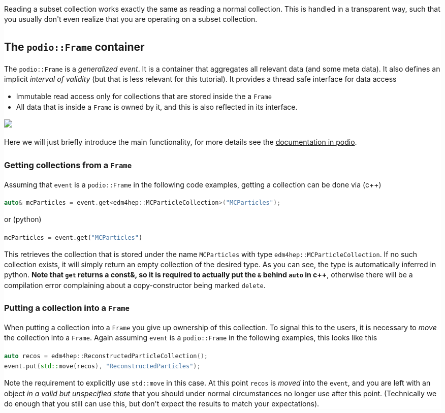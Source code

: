 Reading a subset collection works exactly the same as reading a normal
collection. This is handled in a transparent way, such that you usually don't
even realize that you are operating on a subset collection.

## The `podio::Frame` container

The `podio::Frame` is a *generalized event*. It is a container that aggregates
all relevant data (and some meta data). It also defines an implicit *interval of
validity* (but that is less relevant for this tutorial). It provides a thread
safe interface for data access
- Immutable read access only for collections that are stored inside the a
  `Frame`
- All data that is inside a `Frame` is owned by it, and this is also reflected
  in its interface.

![]()<img src="../images/frame_concept.svg" width="300">

Here we will just briefly introduce the main functionality, for more details see
the [documentation in
podio](https://github.com/AIDASoft/podio/blob/master/doc/frame.md).

### Getting collections from a `Frame`
Assuming that `event` is a `podio::Frame` in the following code examples,
getting a collection can be done via (c++)

```cpp
auto& mcParticles = event.get<edm4hep::MCParticleCollection>("MCParticles");
```

or (python)

```python
mcParticles = event.get("MCParticles")
```

This retrieves the collection that is stored under the name `MCParticles` with
type `edm4hep::MCParticleCollection`. If no such collection exists, it will
simply return an empty collection of the desired type. As you can see, the type
is automatically inferred in python. **Note that `get` returns a const&, so it
is required to actually put the `&` behind `auto` in c++**, otherwise there will
be a compilation error complaining about a copy-constructor being marked
`delete`.

### Putting a collection into a `Frame`
When putting a collection into a `Frame` you give up ownership of this
collection. To signal this to the users, it is necessary to *move* the
collection into a `Frame`. Again assuming `event` is a `podio::Frame` in the
following examples, this looks like this

```cpp
auto recos = edm4hep::ReconstructedParticleCollection();
event.put(std::move(recos), "ReconstructedParticles");
```

Note the requirement to explicitly use `std::move` in this case. At this point
`recos` is *moved* into the `event`, and you are left with an object [*in a
valid but unspecified state*](https://stackoverflow.com/a/12095473) that you
should under normal circumstances no longer use after this point. (Technically
we do enough that you still can use this, but don't expect the results to match
your expectations).

